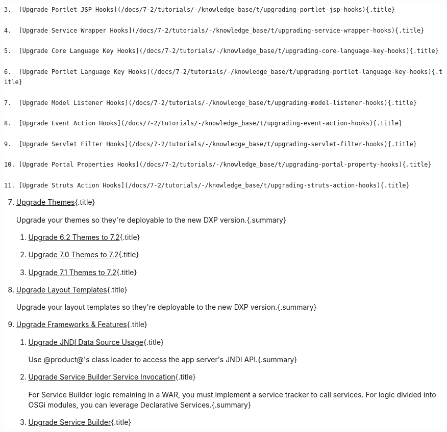     3.  [Upgrade Portlet JSP Hooks](/docs/7-2/tutorials/-/knowledge_base/t/upgrading-portlet-jsp-hooks){.title}

    4.  [Upgrade Service Wrapper Hooks](/docs/7-2/tutorials/-/knowledge_base/t/upgrading-service-wrapper-hooks){.title}

    5.  [Upgrade Core Language Key Hooks](/docs/7-2/tutorials/-/knowledge_base/t/upgrading-core-language-key-hooks){.title}

    6.  [Upgrade Portlet Language Key Hooks](/docs/7-2/tutorials/-/knowledge_base/t/upgrading-portlet-language-key-hooks){.title}

    7.  [Upgrade Model Listener Hooks](/docs/7-2/tutorials/-/knowledge_base/t/upgrading-model-listener-hooks){.title}

    8.  [Upgrade Event Action Hooks](/docs/7-2/tutorials/-/knowledge_base/t/upgrading-event-action-hooks){.title}

    9.  [Upgrade Servlet Filter Hooks](/docs/7-2/tutorials/-/knowledge_base/t/upgrading-servlet-filter-hooks){.title}

    10. [Upgrade Portal Properties Hooks](/docs/7-2/tutorials/-/knowledge_base/t/upgrading-portal-property-hooks){.title}

    11. [Upgrade Struts Action Hooks](/docs/7-2/tutorials/-/knowledge_base/t/upgrading-struts-action-hooks){.title}

7.  [Upgrade Themes](/docs/7-2/tutorials/-/knowledge_base/t/upgrading-a-theme-to-7-2){.title}

    Upgrade your themes so they're deployable to the new DXP version.{.summary}

    1.  [Upgrade 6.2 Themes to 7.2](/docs/7-2/tutorials/-/knowledge_base/t/upgrading-6-2-themes-to-7-2){.title}

    2.  [Upgrade 7.0 Themes to 7.2](/docs/7-2/tutorials/-/knowledge_base/t/upgrading-7-0-themes-to-7-2){.title}

    3.  [Upgrade 7.1 Themes to 7.2](/docs/7-2/tutorials/-/knowledge_base/t/upgrading-7-1-themes-to-7-2){.title}

8.  [Upgrade Layout Templates](/docs/7-2/tutorials/-/knowledge_base/t/upgrading-a-layout-template-to-7-2){.title}

    Upgrade your layout templates so they're deployable to the new DXP version.{.summary}

9.  [Upgrade Frameworks & Features](/docs/7-2/tutorials/-/knowledge_base/t/upgrading-frameworks-and-features){.title}

    1.  [Upgrade JNDI Data Source Usage](/docs/7-2/tutorials/-/knowledge_base/t/upgrading-jndi-data-source-usage){.title}

        Use @product@'s class loader to access the app server's JNDI API.{.summary}

    2.  [Upgrade Service Builder Service Invocation](/docs/7-2/tutorials/-/knowledge_base/t/upgrading-service-builder-service-invocation){.title}

        For Service Builder logic remaining in a WAR, you must implement a
        service tracker to call services. For logic divided into OSGi modules,
        you can leverage Declarative Services.{.summary}

    3.  [Upgrade Service Builder](/docs/7-2/tutorials/-/knowledge_base/t/upgrading-service-builder){.title}
